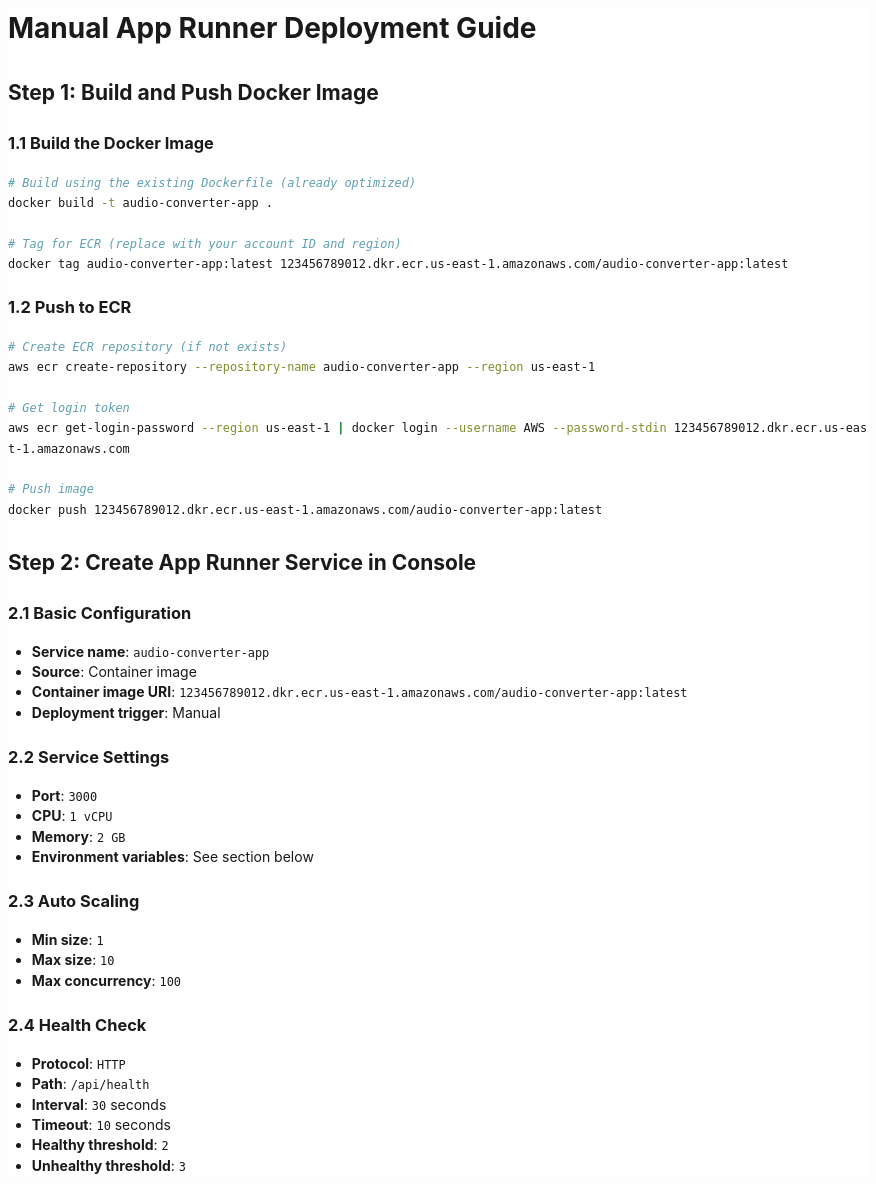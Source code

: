 # Manual App Runner Deployment Guide

## Step 1: Build and Push Docker Image

### 1.1 Build the Docker Image
```bash
# Build using the existing Dockerfile (already optimized)
docker build -t audio-converter-app .

# Tag for ECR (replace with your account ID and region)
docker tag audio-converter-app:latest 123456789012.dkr.ecr.us-east-1.amazonaws.com/audio-converter-app:latest
```

### 1.2 Push to ECR
```bash
# Create ECR repository (if not exists)
aws ecr create-repository --repository-name audio-converter-app --region us-east-1

# Get login token
aws ecr get-login-password --region us-east-1 | docker login --username AWS --password-stdin 123456789012.dkr.ecr.us-east-1.amazonaws.com

# Push image
docker push 123456789012.dkr.ecr.us-east-1.amazonaws.com/audio-converter-app:latest
```

## Step 2: Create App Runner Service in Console

### 2.1 Basic Configuration
- **Service name**: `audio-converter-app`
- **Source**: Container image
- **Container image URI**: `123456789012.dkr.ecr.us-east-1.amazonaws.com/audio-converter-app:latest`
- **Deployment trigger**: Manual

### 2.2 Service Settings
- **Port**: `3000`
- **CPU**: `1 vCPU`
- **Memory**: `2 GB`
- **Environment variables**: See section below

### 2.3 Auto Scaling
- **Min size**: `1`
- **Max size**: `10`
- **Max concurrency**: `100`

### 2.4 Health Check
- **Protocol**: `HTTP`
- **Path**: `/api/health`
- **Interval**: `30` seconds
- **Timeout**: `10` seconds
- **Healthy threshold**: `2`
- **Unhealthy threshold**: `3`
